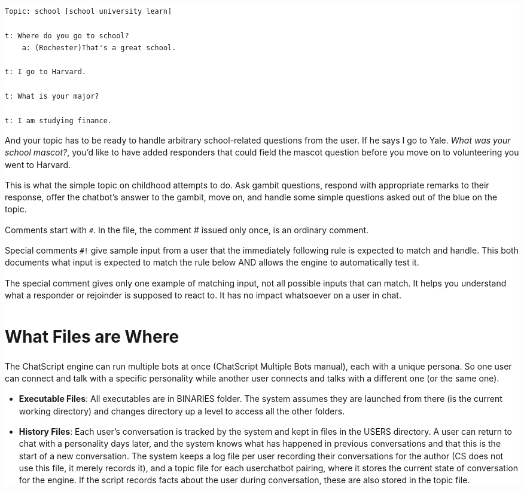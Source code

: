 ```
Topic: school [school university learn]

t: Where do you go to school?
    a: (Rochester)That's a great school.

t: I go to Harvard.

t: What is your major?

t: I am studying finance. 
```

And your topic has to be ready to handle arbitrary school-related questions from the user.
If he says I go to Yale. _What was your school mascot?_, you’d like to have added
responders that could field the mascot question before you move on to volunteering you
went to Harvard. 

This is what the simple topic on childhood attempts to do. Ask gambit questions, respond
with appropriate remarks to their response, offer the chatbot’s answer to the gambit,
move on, and handle some simple questions asked out of the blue on the topic. 


Comments start with `#`. In the file, the comment # issued only once, is an ordinary
comment.  

Special comments `#!` give sample input from a user that the immediately following rule is
expected to match and handle. This both documents what input is expected to match the
rule below AND allows the engine to automatically test it. 

The special comment gives only one example of matching input, not all possible inputs that can match. 
It helps you understand what a responder or rejoinder is supposed to react to. 
It has no impact whatsoever on a user in chat. 


# What Files are Where

The ChatScript engine can run multiple bots at once (ChatScript Multiple Bots manual), each with a unique persona. So one
user can connect and talk with a specific personality while another user connects and
talks with a different one (or the same one). 

* **Executable Files**: All executables are in BINARIES folder. The system assumes they are launched from there (is the current working directory) and changes directory up a level to access all the other folders.

* **History Files**: Each user’s conversation is tracked by the system and kept in files in the USERS directory. A user can return to chat with a personality days later, and the system knows what has happened in previous conversations and that this is the start of a new conversation. The system keeps a log file per user recording their conversations for the author (CS does not use this file, it merely records it), and a topic file for each userchatbot pairing, where it stores the current state of conversation for the engine. If the script records facts about the user during conversation, these are also stored in the topic file. 
